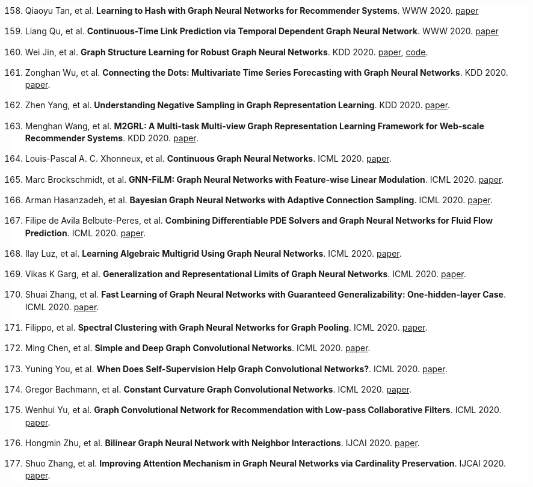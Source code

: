 158. Qiaoyu Tan, et al. **Learning to Hash with Graph Neural Networks for Recommender Systems**. WWW 2020. [paper](https://doi.org/10.1145/3366423.3380266)

159. Liang Qu, et al. **Continuous-Time Link Prediction via Temporal Dependent Graph Neural Network**. WWW 2020. [paper](https://dl.acm.org/doi/pdf/10.1145/3366423.3380073)

160. Wei Jin, et al. **Graph Structure Learning for Robust Graph Neural Networks**. KDD 2020. [paper](https://arxiv.org/pdf/2005.10203.pdf), [code](https://github.com/ChandlerBang/Pro-GNN).

161. Zonghan Wu, et al. **Connecting the Dots: Multivariate Time Series Forecasting with Graph Neural Networks**. KDD 2020. [paper](https://shiruipan.github.io/publication/kdd-2020-wu/kdd-2020-wu.pdf).

162. Zhen Yang, et al. **Understanding Negative Sampling in Graph Representation Learning**. KDD 2020. [paper](https://arxiv.org/pdf/2005.09863.pdf).

163. Menghan Wang, et al. **M2GRL: A Multi-task Multi-view Graph Representation Learning Framework for Web-scale Recommender Systems**. KDD 2020. [paper](https://arxiv.org/pdf/2005.10110.pdf).

164. Louis-Pascal A. C. Xhonneux, et al. **Continuous Graph Neural Networks**. ICML 2020. [paper](https://arxiv.org/pdf/1912.00967.pdf).

165. Marc Brockschmidt, et al. **GNN-FiLM: Graph Neural Networks with Feature-wise Linear Modulation**. ICML 2020. [paper](https://proceedings.mlr.press/v119/brockschmidt20a.html).

166. Arman Hasanzadeh, et al. **Bayesian Graph Neural Networks with Adaptive Connection Sampling**. ICML 2020. [paper](https://proceedings.mlr.press/v119/hasanzadeh20a.html).

167. Filipe de Avila Belbute-Peres, et al. **Combining Differentiable PDE Solvers and Graph Neural Networks for Fluid Flow Prediction**. ICML 2020. [paper](https://proceedings.mlr.press/v119/de-avila-belbute-peres20a.html).

168. Ilay Luz, et al. **Learning Algebraic Multigrid Using Graph Neural Networks**. ICML 2020. [paper](http://proceedings.mlr.press/v119/luz20a.html).

169. Vikas K Garg, et al. **Generalization and Representational Limits of Graph Neural Networks**. ICML 2020. [paper](http://proceedings.mlr.press/v119/garg20c.html).

170. Shuai Zhang, et al. **Fast Learning of Graph Neural Networks with Guaranteed Generalizability: One-hidden-layer Case**. ICML 2020. [paper](http://proceedings.mlr.press/v119/zhang20y.html).

171. Filippo, et al. **Spectral Clustering with Graph Neural Networks for Graph Pooling**. ICML 2020. [paper](https://proceedings.mlr.press/v119/bianchi20a.html).

172. Ming Chen, et al. **Simple and Deep Graph Convolutional Networks**. ICML 2020. [paper](https://proceedings.mlr.press/v119/chen20v.html).

173. Yuning You, et al. **When Does Self-Supervision Help Graph Convolutional Networks?**. ICML 2020. [paper](http://proceedings.mlr.press/v119/you20a.html).

174. Gregor Bachmann, et al. **Constant Curvature Graph Convolutional Networks**. ICML 2020. [paper](http://proceedings.mlr.press/v119/bachmann20a.html).

175. Wenhui Yu, et al. **Graph Convolutional Network for Recommendation with Low-pass Collaborative Filters**. ICML 2020. [paper](http://proceedings.mlr.press/v119/yu20e.html).

176. Hongmin Zhu, et al. **Bilinear Graph Neural Network with Neighbor Interactions**. IJCAI 2020. [paper](https://arxiv.org/abs/2002.03575).

177. Shuo Zhang, et al. **Improving Attention Mechanism in Graph Neural Networks via Cardinality Preservation**. IJCAI 2020. [paper](https://arxiv.org/abs/1907.02204).

